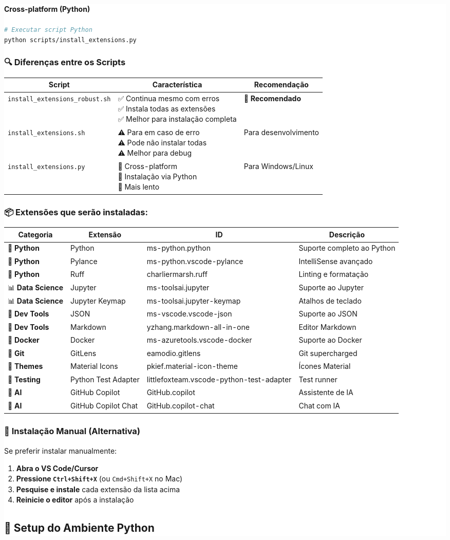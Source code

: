 #### **Cross-platform (Python)**
```bash
# Executar script Python
python scripts/install_extensions.py
```

### 🔍 **Diferenças entre os Scripts**

| Script | Característica | Recomendação |
|--------|----------------|--------------|
| `install_extensions_robust.sh` | ✅ Continua mesmo com erros<br>✅ Instala todas as extensões<br>✅ Melhor para instalação completa | **🌟 Recomendado** |
| `install_extensions.sh` | ⚠️ Para em caso de erro<br>⚠️ Pode não instalar todas<br>⚠️ Melhor para debug | Para desenvolvimento |
| `install_extensions.py` | 🔄 Cross-platform<br>🔄 Instalação via Python<br>🔄 Mais lento | Para Windows/Linux |

### 📦 **Extensões que serão instaladas:**

| Categoria | Extensão | ID | Descrição |
|-----------|----------|-----|-----------|
| 🐍 **Python** | Python | ms-python.python | Suporte completo ao Python |
| 🐍 **Python** | Pylance | ms-python.vscode-pylance | IntelliSense avançado |
| 🐍 **Python** | Ruff | charliermarsh.ruff | Linting e formatação |
| 📊 **Data Science** | Jupyter | ms-toolsai.jupyter | Suporte ao Jupyter |
| 📊 **Data Science** | Jupyter Keymap | ms-toolsai.jupyter-keymap | Atalhos de teclado |
| 🔧 **Dev Tools** | JSON | ms-vscode.vscode-json | Suporte ao JSON |
| 🔧 **Dev Tools** | Markdown | yzhang.markdown-all-in-one | Editor Markdown |
| 🐳 **Docker** | Docker | ms-azuretools.vscode-docker | Suporte ao Docker |
| 🔄 **Git** | GitLens | eamodio.gitlens | Git supercharged |
| 🎨 **Themes** | Material Icons | pkief.material-icon-theme | Ícones Material |
| 🧪 **Testing** | Python Test Adapter | littlefoxteam.vscode-python-test-adapter | Test runner |
| 🚀 **AI** | GitHub Copilot | GitHub.copilot | Assistente de IA |
| 🚀 **AI** | GitHub Copilot Chat | GitHub.copilot-chat | Chat com IA |

### 🔧 **Instalação Manual (Alternativa)**

Se preferir instalar manualmente:

1. **Abra o VS Code/Cursor**
2. **Pressione `Ctrl+Shift+X`** (ou `Cmd+Shift+X` no Mac)
3. **Pesquise e instale** cada extensão da lista acima
4. **Reinicie o editor** após a instalação

## 🐍 Setup do Ambiente Python
